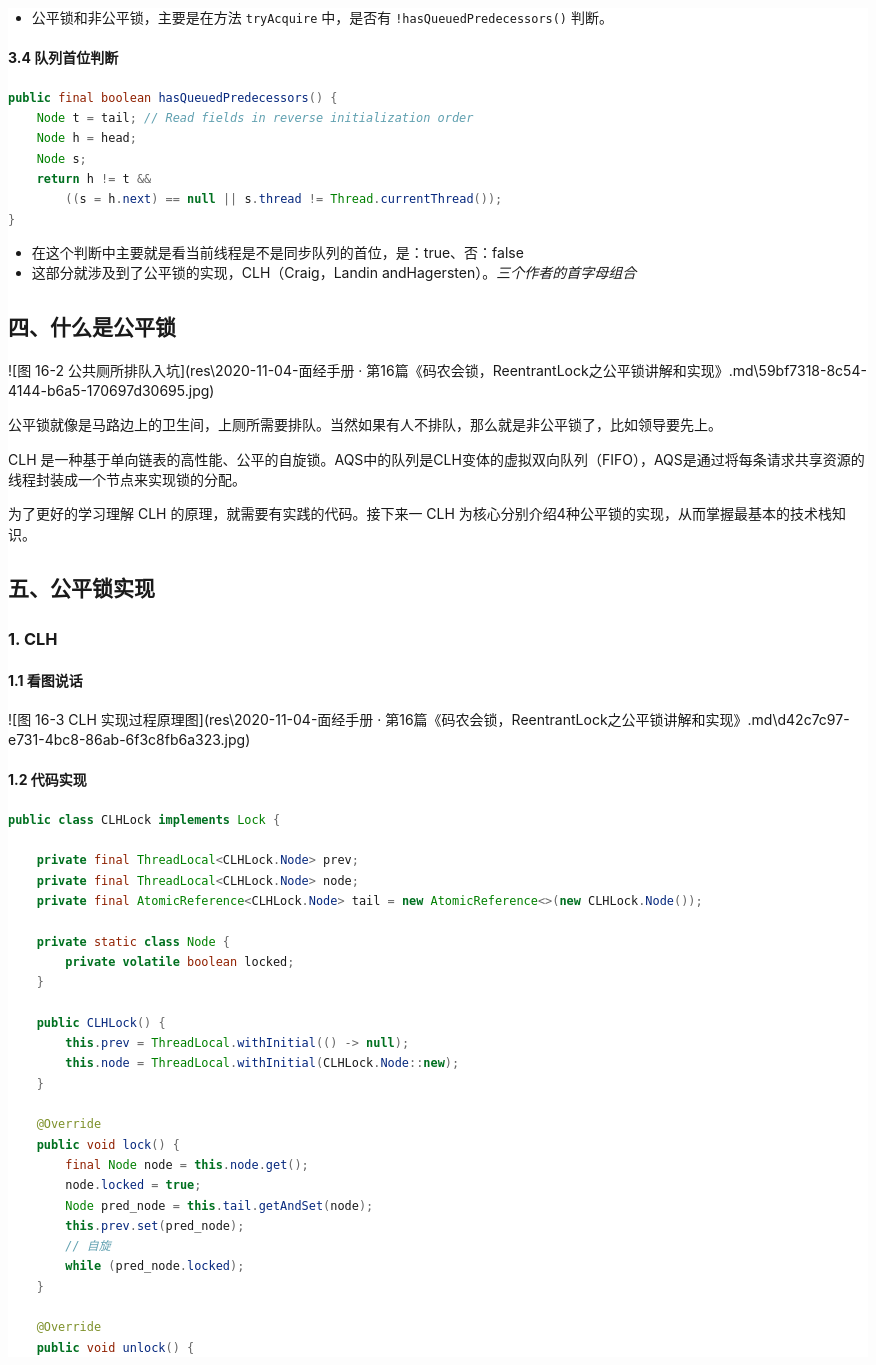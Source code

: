 - 公平锁和非公平锁，主要是在方法 `tryAcquire` 中，是否有 `!hasQueuedPredecessors()` 判断。

#### 3.4 队列首位判断

```java
public final boolean hasQueuedPredecessors() {
    Node t = tail; // Read fields in reverse initialization order
    Node h = head;
    Node s;
    return h != t &&
        ((s = h.next) == null || s.thread != Thread.currentThread());
}
```

- 在这个判断中主要就是看当前线程是不是同步队列的首位，是：true、否：false
- 这部分就涉及到了公平锁的实现，CLH（Craig，Landin andHagersten）。*三个作者的首字母组合*

## 四、什么是公平锁

![图 16-2 公共厕所排队入坑](res\2020-11-04-面经手册 · 第16篇《码农会锁，ReentrantLock之公平锁讲解和实现》.md\59bf7318-8c54-4144-b6a5-170697d30695.jpg)

公平锁就像是马路边上的卫生间，上厕所需要排队。当然如果有人不排队，那么就是非公平锁了，比如领导要先上。

CLH 是一种基于单向链表的高性能、公平的自旋锁。AQS中的队列是CLH变体的虚拟双向队列（FIFO），AQS是通过将每条请求共享资源的线程封装成一个节点来实现锁的分配。

为了更好的学习理解 CLH 的原理，就需要有实践的代码。接下来一 CLH 为核心分别介绍4种公平锁的实现，从而掌握最基本的技术栈知识。

## 五、公平锁实现

### 1. CLH

#### 1.1 看图说话

![图 16-3 CLH 实现过程原理图](res\2020-11-04-面经手册 · 第16篇《码农会锁，ReentrantLock之公平锁讲解和实现》.md\d42c7c97-e731-4bc8-86ab-6f3c8fb6a323.jpg)

#### 1.2 代码实现

```java
public class CLHLock implements Lock {

    private final ThreadLocal<CLHLock.Node> prev;
    private final ThreadLocal<CLHLock.Node> node;
    private final AtomicReference<CLHLock.Node> tail = new AtomicReference<>(new CLHLock.Node());

    private static class Node {
        private volatile boolean locked;
    }

    public CLHLock() {
        this.prev = ThreadLocal.withInitial(() -> null);
        this.node = ThreadLocal.withInitial(CLHLock.Node::new);
    }

    @Override
    public void lock() {
        final Node node = this.node.get();
        node.locked = true;
        Node pred_node = this.tail.getAndSet(node);
        this.prev.set(pred_node);
        // 自旋
        while (pred_node.locked);
    }

    @Override
    public void unlock() {
```